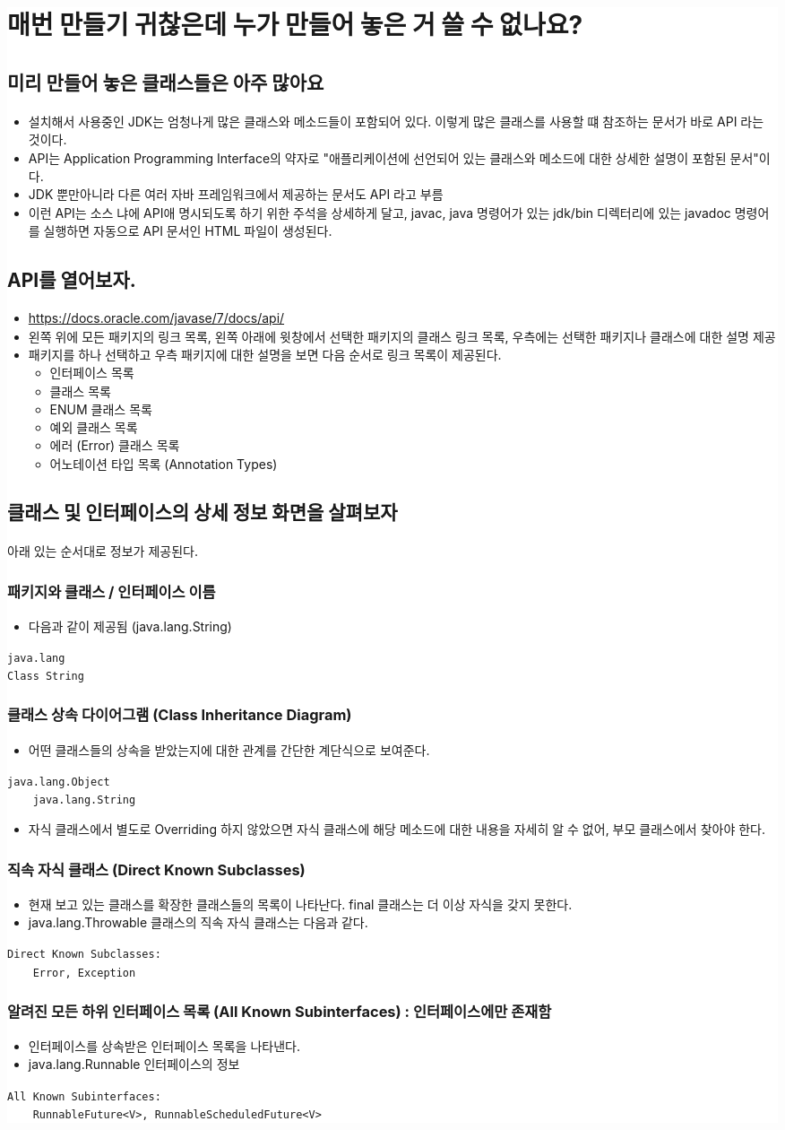 # 매번 만들기 귀찮은데 누가 만들어 놓은 거 쓸 수 없나요?
## 미리 만들어 놓은 클래스들은 아주 많아요
- 설치해서 사용중인 JDK는 엄청나게 많은 클래스와 메소드들이 포함되어 있다. 이렇게 많은 클래스를 사용할 떄 참조하는 문서가 바로 API 라는 것이다.
- API는 Application Programming Interface의 약자로 "애플리케이션에 선언되어 있는 클래스와 메소드에 대한 상세한 설명이 포함된 문서"이다.
- JDK 뿐만아니라 다른 여러 자바 프레임워크에서 제공하는 문서도 API 라고 부름
- 이런 API는 소스 냐에 API애 명시되도록 하기 위한 주석을 상세하게 달고, javac, java 명령어가 있는 jdk/bin 디렉터리에 있는 javadoc
명령어를 실행하면 자동으로 API 문서인 HTML 파일이 생성된다.

## API를 열어보자.
- https://docs.oracle.com/javase/7/docs/api/
- 왼쪽 위에 모든 패키지의 링크 목록, 왼쪽 아래에 윗창에서 선택한 패키지의 클래스 링크 목록, 우측에는 선택한 패키지나 클래스에 대한 설명 제공
- 패키지를 하나 선택하고 우측 패키지에 대한 설명을 보면 다음 순서로 링크 목록이 제공된다.
  - 인터페이스 목록
  - 클래스 목록
  - ENUM 클래스 목록
  - 예외 클래스 목록
  - 에러 (Error) 클래스 목록
  - 어노테이션 타입 목록 (Annotation Types)

## 클래스 및 인터페이스의 상세 정보 화면을 살펴보자
아래 있는 순서대로 정보가 제공된다.

### 패키지와 클래스 / 인터페이스 이름
- 다음과 같이 제공됨 (java.lang.String)
```text
java.lang
Class String
```

### 클래스 상속 다이어그램 (Class Inheritance Diagram)
- 어떤 클래스들의 상속을 받았는지에 대한 관계를 간단한 계단식으로 보여준다.
```text
java.lang.Object
    java.lang.String
```
- 자식 클래스에서 별도로 Overriding 하지 않았으면 자식 클래스에 해당 메소드에 대한 내용을 자세히 알 수 없어, 부모 클래스에서 찾아야 한다.

### 직속 자식 클래스 (Direct Known Subclasses)
- 현재 보고 있는 클래스를 확장한 클래스들의 목록이 나타난다. final 클래스는 더 이상 자식을 갖지 못한다.
- java.lang.Throwable 클래스의 직속 자식 클래스는 다음과 같다.
```text
Direct Known Subclasses:
    Error, Exception
```

### 알려진 모든 하위 인터페이스 목록 (All Known Subinterfaces) : 인터페이스에만 존재함
- 인터페이스를 상속받은 인터페이스 목록을 나타낸다.
- java.lang.Runnable 인터페이스의 정보
```text
All Known Subinterfaces:
    RunnableFuture<V>, RunnableScheduledFuture<V>
```
